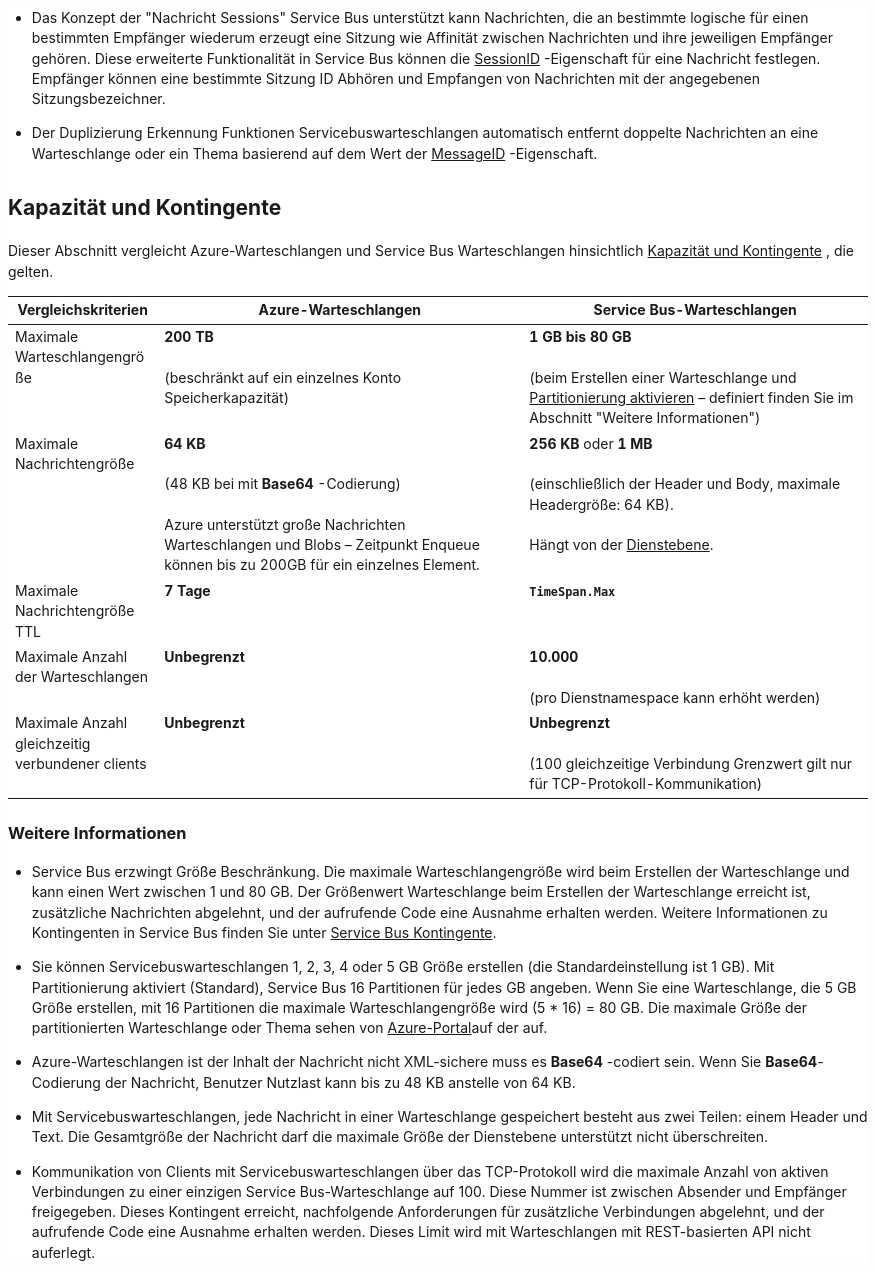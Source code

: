 - Das Konzept der "Nachricht Sessions" Service Bus unterstützt kann Nachrichten, die an bestimmte logische für einen bestimmten Empfänger wiederum erzeugt eine Sitzung wie Affinität zwischen Nachrichten und ihre jeweiligen Empfänger gehören. Diese erweiterte Funktionalität in Service Bus können die [SessionID](https://msdn.microsoft.com/library/azure/microsoft.servicebus.messaging.brokeredmessage.sessionid.aspx) -Eigenschaft für eine Nachricht festlegen. Empfänger können eine bestimmte Sitzung ID Abhören und Empfangen von Nachrichten mit der angegebenen Sitzungsbezeichner.

- Der Duplizierung Erkennung Funktionen Servicebuswarteschlangen automatisch entfernt doppelte Nachrichten an eine Warteschlange oder ein Thema basierend auf dem Wert der [MessageID](https://msdn.microsoft.com/library/azure/microsoft.servicebus.messaging.brokeredmessage.messageid.aspx) -Eigenschaft.

## <a name="capacity-and-quotas"></a>Kapazität und Kontingente

Dieser Abschnitt vergleicht Azure-Warteschlangen und Service Bus Warteschlangen hinsichtlich [Kapazität und Kontingente](service-bus-quotas.md) , die gelten.

|Vergleichskriterien|Azure-Warteschlangen|Service Bus-Warteschlangen|
|---|---|---|
|Maximale Warteschlangengröße|**200 TB**<br/><br/>(beschränkt auf ein einzelnes Konto Speicherkapazität)|**1 GB bis 80 GB**<br/><br/>(beim Erstellen einer Warteschlange und [Partitionierung aktivieren](service-bus-partitioning.md) – definiert finden Sie im Abschnitt "Weitere Informationen")|
|Maximale Nachrichtengröße|**64 KB**<br/><br/>(48 KB bei mit **Base64** -Codierung)<br/><br/>Azure unterstützt große Nachrichten Warteschlangen und Blobs – Zeitpunkt Enqueue können bis zu 200GB für ein einzelnes Element.|**256 KB** oder **1 MB**<br/><br/>(einschließlich der Header und Body, maximale Headergröße: 64 KB).<br/><br/>Hängt von der [Dienstebene](service-bus-premium-messaging.md).|
|Maximale Nachrichtengröße TTL|**7 Tage**|**`TimeSpan.Max`**|
|Maximale Anzahl der Warteschlangen|**Unbegrenzt**|**10.000**<br/><br/>(pro Dienstnamespace kann erhöht werden)|
|Maximale Anzahl gleichzeitig verbundener clients|**Unbegrenzt**|**Unbegrenzt**<br/><br/>(100 gleichzeitige Verbindung Grenzwert gilt nur für TCP-Protokoll-Kommunikation)|

### <a name="additional-information"></a>Weitere Informationen

- Service Bus erzwingt Größe Beschränkung. Die maximale Warteschlangengröße wird beim Erstellen der Warteschlange und kann einen Wert zwischen 1 und 80 GB. Der Größenwert Warteschlange beim Erstellen der Warteschlange erreicht ist, zusätzliche Nachrichten abgelehnt, und der aufrufende Code eine Ausnahme erhalten werden. Weitere Informationen zu Kontingenten in Service Bus finden Sie unter [Service Bus Kontingente](service-bus-quotas.md).

- Sie können Servicebuswarteschlangen 1, 2, 3, 4 oder 5 GB Größe erstellen (die Standardeinstellung ist 1 GB). Mit Partitionierung aktiviert (Standard), Service Bus 16 Partitionen für jedes GB angeben. Wenn Sie eine Warteschlange, die 5 GB Größe erstellen, mit 16 Partitionen die maximale Warteschlangengröße wird (5 * 16) = 80 GB. Die maximale Größe der partitionierten Warteschlange oder Thema sehen von [Azure-Portal][]auf der auf.

- Azure-Warteschlangen ist der Inhalt der Nachricht nicht XML-sichere muss es **Base64** -codiert sein. Wenn Sie **Base64**-Codierung der Nachricht, Benutzer Nutzlast kann bis zu 48 KB anstelle von 64 KB.

- Mit Servicebuswarteschlangen, jede Nachricht in einer Warteschlange gespeichert besteht aus zwei Teilen: einem Header und Text. Die Gesamtgröße der Nachricht darf die maximale Größe der Dienstebene unterstützt nicht überschreiten.

- Kommunikation von Clients mit Servicebuswarteschlangen über das TCP-Protokoll wird die maximale Anzahl von aktiven Verbindungen zu einer einzigen Service Bus-Warteschlange auf 100. Diese Nummer ist zwischen Absender und Empfänger freigegeben. Dieses Kontingent erreicht, nachfolgende Anforderungen für zusätzliche Verbindungen abgelehnt, und der aufrufende Code eine Ausnahme erhalten werden. Dieses Limit wird mit Warteschlangen mit REST-basierten API nicht auferlegt.


[Azure-portal]: https://portal.azure.com